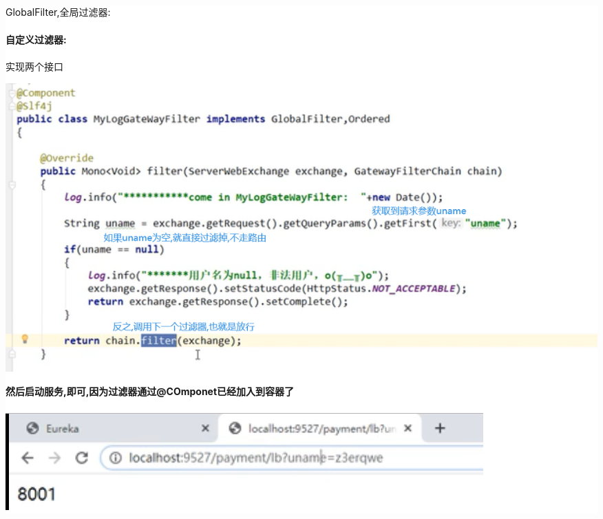 GlobalFilter,全局过滤器:





#### **自定义过滤器:**

实现两个接口

![](./图片/gateway的44.png)

​	**然后启动服务,即可,因为过滤器通过@COmponet已经加入到容器了**

![](./图片/gateway的46.png)
